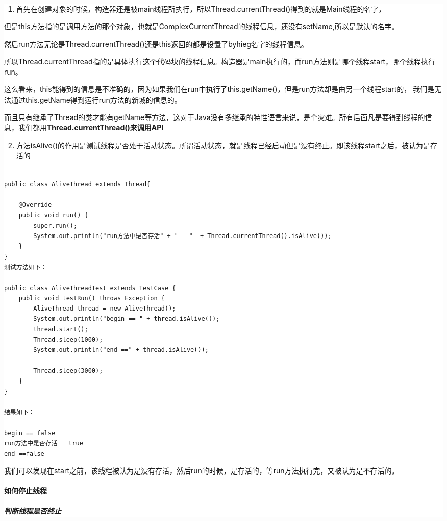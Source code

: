 
1. 首先在创建对象的时候，构造器还是被main线程所执行，所以Thread.currentThread()得到的就是Main线程的名字，

但是this方法指的是调用方法的那个对象，也就是ComplexCurrentThread的线程信息，还没有setName,所以是默认的名字。

然后run方法无论是Thread.currentThread()还是this返回的都是设置了byhieg名字的线程信息。 

所以Thread.currentThread指的是具体执行这个代码块的线程信息。构造器是main执行的，而run方法则是哪个线程start，哪个线程执行run。

这么看来，this能得到的信息是不准确的，因为如果我们在run中执行了this.getName()，但是run方法却是由另一个线程start的，
我们是无法通过this.getName得到运行run方法的新城的信息的。

而且只有继承了Thread的类才能有getName等方法，这对于Java没有多继承的特性语言来说，是个灾难。所有后面凡是要得到线程的信息，我们都用**Thread.currentThread()来调用API**

2. 方法isAlive()的作用是测试线程是否处于活动状态。所谓活动状态，就是线程已经启动但是没有终止。即该线程start之后，被认为是存活的

```

public class AliveThread extends Thread{

    @Override
    public void run() {
        super.run();
        System.out.println("run方法中是否存活" + "   "  + Thread.currentThread().isAlive());
    }
}
测试方法如下：

public class AliveThreadTest extends TestCase {
    public void testRun() throws Exception {
        AliveThread thread = new AliveThread();
        System.out.println("begin == " + thread.isAlive());
        thread.start();
        Thread.sleep(1000);
        System.out.println("end ==" + thread.isAlive());

        Thread.sleep(3000);
    }
}

结果如下：

begin == false
run方法中是否存活   true
end ==false

```

我们可以发现在start之前，该线程被认为是没有存活，然后run的时候，是存活的，等run方法执行完，又被认为是不存活的。


#### 如何停止线程


##### 判断线程是否终止
